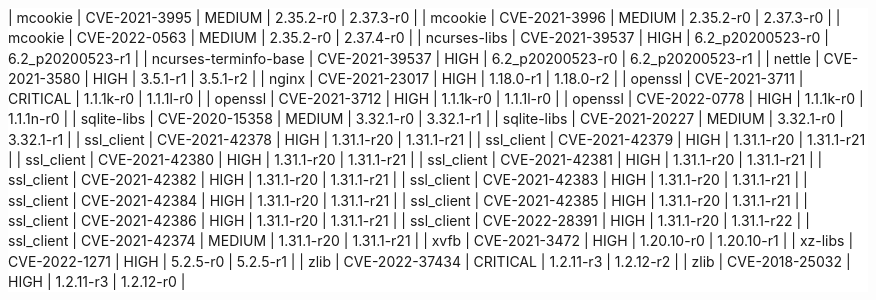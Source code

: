 | mcookie         |    CVE-2021-3995   |   MEDIUM  |  2.35.2-r0 | 2.37.3-r0 |
| mcookie         |    CVE-2021-3996   |   MEDIUM  |  2.35.2-r0 | 2.37.3-r0 |
| mcookie         |    CVE-2022-0563   |   MEDIUM  |  2.35.2-r0 | 2.37.4-r0 |
| ncurses-libs         |    CVE-2021-39537   |   HIGH  |  6.2_p20200523-r0 | 6.2_p20200523-r1 |
| ncurses-terminfo-base         |    CVE-2021-39537   |   HIGH  |  6.2_p20200523-r0 | 6.2_p20200523-r1 |
| nettle         |    CVE-2021-3580   |   HIGH  |  3.5.1-r1 | 3.5.1-r2 |
| nginx         |    CVE-2021-23017   |   HIGH  |  1.18.0-r1 | 1.18.0-r2 |
| openssl         |    CVE-2021-3711   |   CRITICAL  |  1.1.1k-r0 | 1.1.1l-r0 |
| openssl         |    CVE-2021-3712   |   HIGH  |  1.1.1k-r0 | 1.1.1l-r0 |
| openssl         |    CVE-2022-0778   |   HIGH  |  1.1.1k-r0 | 1.1.1n-r0 |
| sqlite-libs         |    CVE-2020-15358   |   MEDIUM  |  3.32.1-r0 | 3.32.1-r1 |
| sqlite-libs         |    CVE-2021-20227   |   MEDIUM  |  3.32.1-r0 | 3.32.1-r1 |
| ssl_client         |    CVE-2021-42378   |   HIGH  |  1.31.1-r20 | 1.31.1-r21 |
| ssl_client         |    CVE-2021-42379   |   HIGH  |  1.31.1-r20 | 1.31.1-r21 |
| ssl_client         |    CVE-2021-42380   |   HIGH  |  1.31.1-r20 | 1.31.1-r21 |
| ssl_client         |    CVE-2021-42381   |   HIGH  |  1.31.1-r20 | 1.31.1-r21 |
| ssl_client         |    CVE-2021-42382   |   HIGH  |  1.31.1-r20 | 1.31.1-r21 |
| ssl_client         |    CVE-2021-42383   |   HIGH  |  1.31.1-r20 | 1.31.1-r21 |
| ssl_client         |    CVE-2021-42384   |   HIGH  |  1.31.1-r20 | 1.31.1-r21 |
| ssl_client         |    CVE-2021-42385   |   HIGH  |  1.31.1-r20 | 1.31.1-r21 |
| ssl_client         |    CVE-2021-42386   |   HIGH  |  1.31.1-r20 | 1.31.1-r21 |
| ssl_client         |    CVE-2022-28391   |   HIGH  |  1.31.1-r20 | 1.31.1-r22 |
| ssl_client         |    CVE-2021-42374   |   MEDIUM  |  1.31.1-r20 | 1.31.1-r21 |
| xvfb         |    CVE-2021-3472   |   HIGH  |  1.20.10-r0 | 1.20.10-r1 |
| xz-libs         |    CVE-2022-1271   |   HIGH  |  5.2.5-r0 | 5.2.5-r1 |
| zlib         |    CVE-2022-37434   |   CRITICAL  |  1.2.11-r3 | 1.2.12-r2 |
| zlib         |    CVE-2018-25032   |   HIGH  |  1.2.11-r3 | 1.2.12-r0 |

